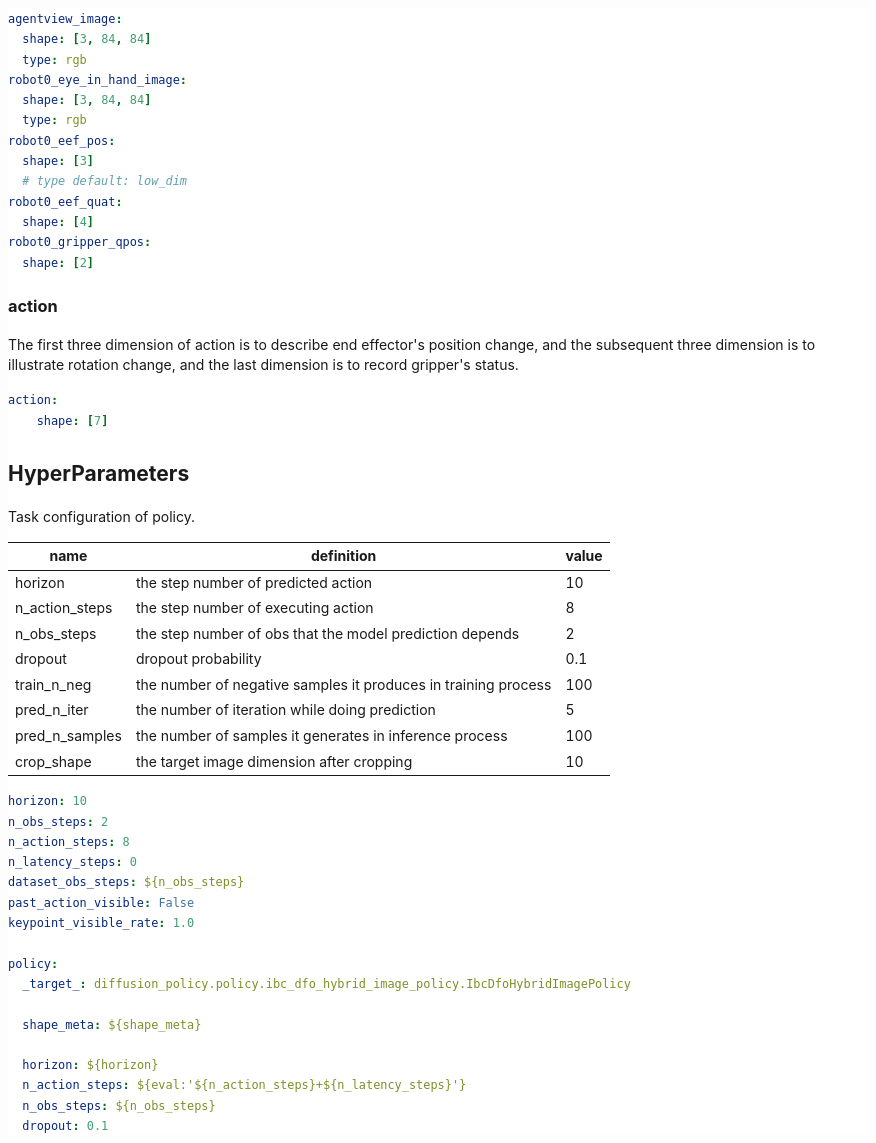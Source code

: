 ```yaml
agentview_image:
  shape: [3, 84, 84]
  type: rgb
robot0_eye_in_hand_image:
  shape: [3, 84, 84]
  type: rgb
robot0_eef_pos:
  shape: [3]
  # type default: low_dim
robot0_eef_quat:
  shape: [4]
robot0_gripper_qpos:
  shape: [2]
```

### action

The first three dimension of action is to describe end effector's position change, and the subsequent three dimension is to illustrate rotation change, and the last dimension is to record gripper's status.

```yaml
action:
	shape: [7]
```

## HyperParameters

Task configuration of policy.

| name           | definition                                                   | value |
| -------------- | ------------------------------------------------------------ | ----- |
| horizon        | the step number of predicted action                          | 10    |
| n_action_steps | the step number of executing action                          | 8     |
| n_obs_steps    | the step number of obs that the model prediction depends     | 2     |
| dropout        | dropout probability                                          | 0.1   |
| train_n_neg    | the number of negative samples it produces in training process | 100   |
| pred_n_iter    | the number of iteration while doing prediction               | 5     |
| pred_n_samples | the number of samples it generates in inference process      | 100   |
| crop_shape     | the target image dimension after cropping                    | 10    |

```yaml
horizon: 10
n_obs_steps: 2
n_action_steps: 8
n_latency_steps: 0
dataset_obs_steps: ${n_obs_steps}
past_action_visible: False
keypoint_visible_rate: 1.0

policy:
  _target_: diffusion_policy.policy.ibc_dfo_hybrid_image_policy.IbcDfoHybridImagePolicy

  shape_meta: ${shape_meta}

  horizon: ${horizon}
  n_action_steps: ${eval:'${n_action_steps}+${n_latency_steps}'}
  n_obs_steps: ${n_obs_steps}
  dropout: 0.1
```